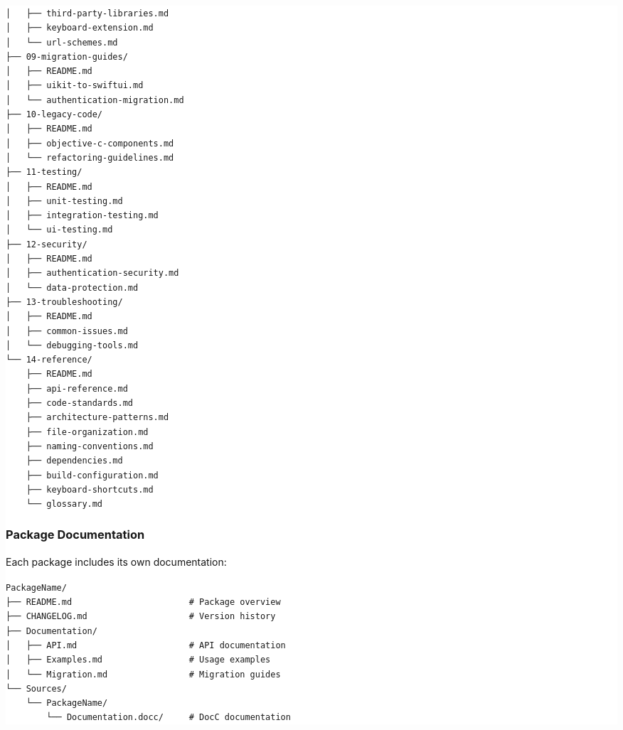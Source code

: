 ```
│   ├── third-party-libraries.md
│   ├── keyboard-extension.md
│   └── url-schemes.md
├── 09-migration-guides/
│   ├── README.md
│   ├── uikit-to-swiftui.md
│   └── authentication-migration.md
├── 10-legacy-code/
│   ├── README.md
│   ├── objective-c-components.md
│   └── refactoring-guidelines.md
├── 11-testing/
│   ├── README.md
│   ├── unit-testing.md
│   ├── integration-testing.md
│   └── ui-testing.md
├── 12-security/
│   ├── README.md
│   ├── authentication-security.md
│   └── data-protection.md
├── 13-troubleshooting/
│   ├── README.md
│   ├── common-issues.md
│   └── debugging-tools.md
└── 14-reference/
    ├── README.md
    ├── api-reference.md
    ├── code-standards.md
    ├── architecture-patterns.md
    ├── file-organization.md
    ├── naming-conventions.md
    ├── dependencies.md
    ├── build-configuration.md
    ├── keyboard-shortcuts.md
    └── glossary.md
```

### Package Documentation

Each package includes its own documentation:

```
PackageName/
├── README.md                       # Package overview
├── CHANGELOG.md                    # Version history
├── Documentation/
│   ├── API.md                      # API documentation
│   ├── Examples.md                 # Usage examples
│   └── Migration.md                # Migration guides
└── Sources/
    └── PackageName/
        └── Documentation.docc/     # DocC documentation
```
